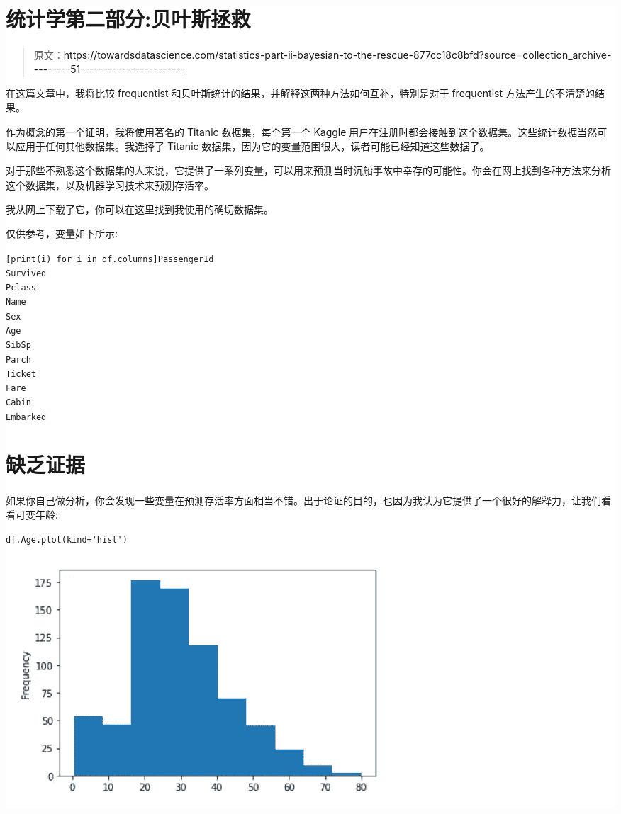 # 统计学第二部分:贝叶斯拯救

> 原文：<https://towardsdatascience.com/statistics-part-ii-bayesian-to-the-rescue-877cc18c8bfd?source=collection_archive---------51----------------------->

在这篇文章中，我将比较 frequentist 和贝叶斯统计的结果，并解释这两种方法如何互补，特别是对于 frequentist 方法产生的不清楚的结果。

作为概念的第一个证明，我将使用著名的 Titanic 数据集，每个第一个 Kaggle 用户在注册时都会接触到这个数据集。这些统计数据当然可以应用于任何其他数据集。我选择了 Titanic 数据集，因为它的变量范围很大，读者可能已经知道这些数据了。

对于那些不熟悉这个数据集的人来说，它提供了一系列变量，可以用来预测当时沉船事故中幸存的可能性。你会在网上找到各种方法来分析这个数据集，以及机器学习技术来预测存活率。

我从网上下载了它，你可以在这里找到我使用的确切数据集。

仅供参考，变量如下所示:

```
[print(i) for i in df.columns]PassengerId
Survived
Pclass
Name
Sex
Age
SibSp
Parch
Ticket
Fare
Cabin
Embarked
```

# 缺乏证据

如果你自己做分析，你会发现一些变量在预测存活率方面相当不错。出于论证的目的，也因为我认为它提供了一个很好的解释力，让我们看看可变年龄:

```
df.Age.plot(kind='hist')
```

![](img/c2c654febe91d95565aff0dd6d4bd7e2.png)
